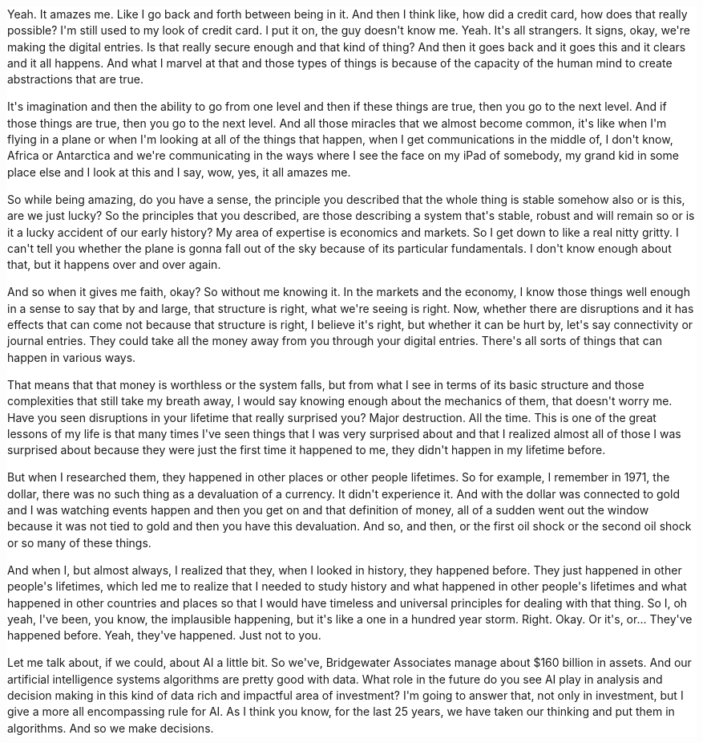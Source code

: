Yeah. It amazes me. Like I go back and forth between being in it. And then I think like, how did a credit card, how does that really possible? I'm still used to my look of credit card. I put it on, the guy doesn't know me. Yeah. It's all strangers. It signs, okay, we're making the digital entries. Is that really secure enough and that kind of thing? And then it goes back and it goes this and it clears and it all happens. And what I marvel at that and those types of things is because of the capacity of the human mind to create abstractions that are true.

It's imagination and then the ability to go from one level and then if these things are true, then you go to the next level. And if those things are true, then you go to the next level. And all those miracles that we almost become common, it's like when I'm flying in a plane or when I'm looking at all of the things that happen, when I get communications in the middle of, I don't know, Africa or Antarctica and we're communicating in the ways where I see the face on my iPad of somebody, my grand kid in some place else and I look at this and I say, wow, yes, it all amazes me.

So while being amazing, do you have a sense, the principle you described that the whole thing is stable somehow also or is this, are we just lucky? So the principles that you described, are those describing a system that's stable, robust and will remain so or is it a lucky accident of our early history? My area of expertise is economics and markets. So I get down to like a real nitty gritty. I can't tell you whether the plane is gonna fall out of the sky because of its particular fundamentals. I don't know enough about that, but it happens over and over again.

And so when it gives me faith, okay? So without me knowing it. In the markets and the economy, I know those things well enough in a sense to say that by and large, that structure is right, what we're seeing is right. Now, whether there are disruptions and it has effects that can come not because that structure is right, I believe it's right, but whether it can be hurt by, let's say connectivity or journal entries. They could take all the money away from you through your digital entries. There's all sorts of things that can happen in various ways.

That means that that money is worthless or the system falls, but from what I see in terms of its basic structure and those complexities that still take my breath away, I would say knowing enough about the mechanics of them, that doesn't worry me. Have you seen disruptions in your lifetime that really surprised you? Major destruction. All the time. This is one of the great lessons of my life is that many times I've seen things that I was very surprised about and that I realized almost all of those I was surprised about because they were just the first time it happened to me, they didn't happen in my lifetime before.

But when I researched them, they happened in other places or other people lifetimes. So for example, I remember in 1971, the dollar, there was no such thing as a devaluation of a currency. It didn't experience it. And with the dollar was connected to gold and I was watching events happen and then you get on and that definition of money, all of a sudden went out the window because it was not tied to gold and then you have this devaluation. And so, and then, or the first oil shock or the second oil shock or so many of these things.

And when I, but almost always, I realized that they, when I looked in history, they happened before. They just happened in other people's lifetimes, which led me to realize that I needed to study history and what happened in other people's lifetimes and what happened in other countries and places so that I would have timeless and universal principles for dealing with that thing. So I, oh yeah, I've been, you know, the implausible happening, but it's like a one in a hundred year storm. Right. Okay. Or it's, or... They've happened before. Yeah, they've happened. Just not to you.

Let me talk about, if we could, about AI a little bit. So we've, Bridgewater Associates manage about $160 billion in assets. And our artificial intelligence systems algorithms are pretty good with data. What role in the future do you see AI play in analysis and decision making in this kind of data rich and impactful area of investment? I'm going to answer that, not only in investment, but I give a more all encompassing rule for AI. As I think you know, for the last 25 years, we have taken our thinking and put them in algorithms. And so we make decisions.
